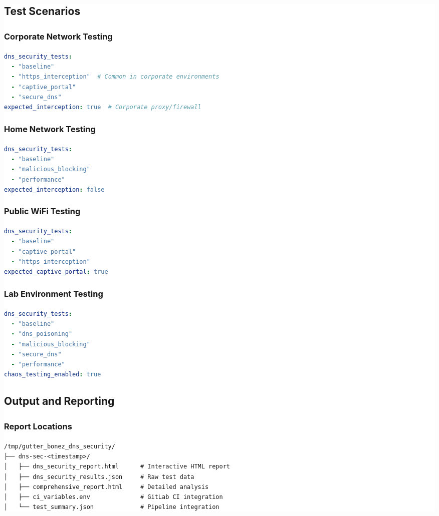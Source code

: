 ## Test Scenarios

### Corporate Network Testing

```yaml
dns_security_tests:
  - "baseline"
  - "https_interception"  # Common in corporate environments
  - "captive_portal"
  - "secure_dns"
expected_interception: true  # Corporate proxy/firewall
```

### Home Network Testing

```yaml
dns_security_tests:
  - "baseline"
  - "malicious_blocking"
  - "performance"
expected_interception: false
```

### Public WiFi Testing

```yaml
dns_security_tests:
  - "baseline"
  - "captive_portal"
  - "https_interception"
expected_captive_portal: true
```

### Lab Environment Testing

```yaml
dns_security_tests:
  - "baseline"
  - "dns_poisoning"
  - "malicious_blocking"
  - "secure_dns"
  - "performance"
chaos_testing_enabled: true
```

## Output and Reporting

### Report Locations

```
/tmp/gutter_bonez_dns_security/
├── dns-sec-<timestamp>/
│   ├── dns_security_report.html      # Interactive HTML report
│   ├── dns_security_results.json     # Raw test data
│   ├── comprehensive_report.html     # Detailed analysis
│   ├── ci_variables.env              # GitLab CI integration
│   └── test_summary.json             # Pipeline integration
```
